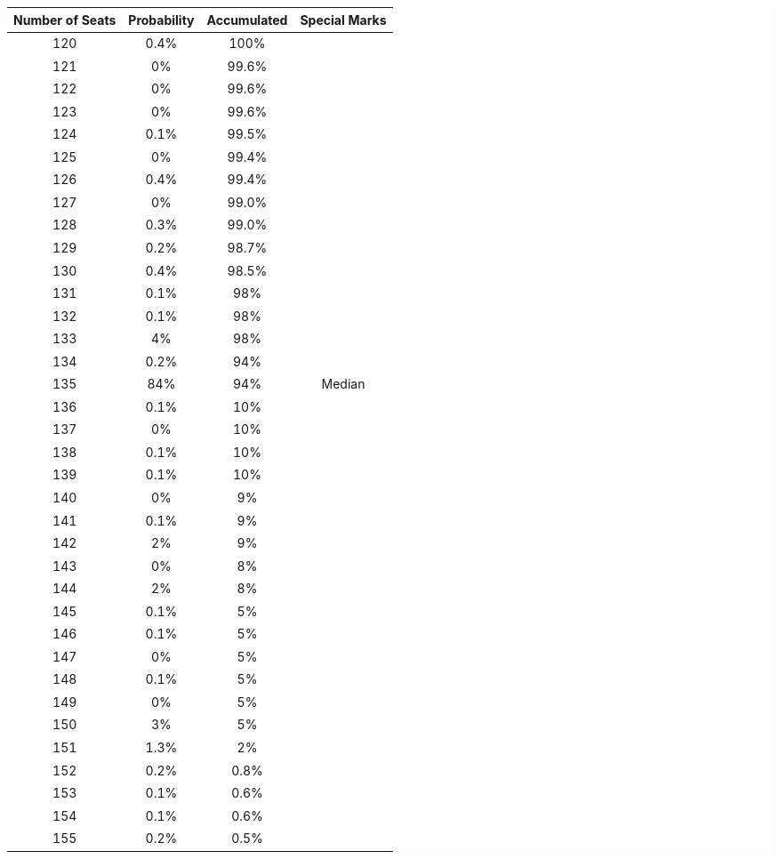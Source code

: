 | Number of Seats | Probability | Accumulated | Special Marks |
|:---------------:|:-----------:|:-----------:|:-------------:|
| 120 | 0.4% | 100% |  |
| 121 | 0% | 99.6% |  |
| 122 | 0% | 99.6% |  |
| 123 | 0% | 99.6% |  |
| 124 | 0.1% | 99.5% |  |
| 125 | 0% | 99.4% |  |
| 126 | 0.4% | 99.4% |  |
| 127 | 0% | 99.0% |  |
| 128 | 0.3% | 99.0% |  |
| 129 | 0.2% | 98.7% |  |
| 130 | 0.4% | 98.5% |  |
| 131 | 0.1% | 98% |  |
| 132 | 0.1% | 98% |  |
| 133 | 4% | 98% |  |
| 134 | 0.2% | 94% |  |
| 135 | 84% | 94% | Median |
| 136 | 0.1% | 10% |  |
| 137 | 0% | 10% |  |
| 138 | 0.1% | 10% |  |
| 139 | 0.1% | 10% |  |
| 140 | 0% | 9% |  |
| 141 | 0.1% | 9% |  |
| 142 | 2% | 9% |  |
| 143 | 0% | 8% |  |
| 144 | 2% | 8% |  |
| 145 | 0.1% | 5% |  |
| 146 | 0.1% | 5% |  |
| 147 | 0% | 5% |  |
| 148 | 0.1% | 5% |  |
| 149 | 0% | 5% |  |
| 150 | 3% | 5% |  |
| 151 | 1.3% | 2% |  |
| 152 | 0.2% | 0.8% |  |
| 153 | 0.1% | 0.6% |  |
| 154 | 0.1% | 0.6% |  |
| 155 | 0.2% | 0.5% |  |